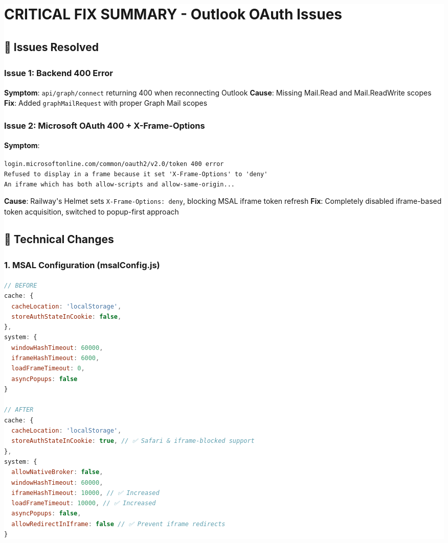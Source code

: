 # CRITICAL FIX SUMMARY - Outlook OAuth Issues

## 🚨 Issues Resolved

### Issue 1: Backend 400 Error
**Symptom**: `api/graph/connect` returning 400 when reconnecting Outlook
**Cause**: Missing Mail.Read and Mail.ReadWrite scopes
**Fix**: Added `graphMailRequest` with proper Graph Mail scopes

### Issue 2: Microsoft OAuth 400 + X-Frame-Options
**Symptom**:
```
login.microsoftonline.com/common/oauth2/v2.0/token 400 error
Refused to display in a frame because it set 'X-Frame-Options' to 'deny'
An iframe which has both allow-scripts and allow-same-origin...
```
**Cause**: Railway's Helmet sets `X-Frame-Options: deny`, blocking MSAL iframe token refresh
**Fix**: Completely disabled iframe-based token acquisition, switched to popup-first approach

## 🔧 Technical Changes

### 1. MSAL Configuration (msalConfig.js)
```javascript
// BEFORE
cache: {
  cacheLocation: 'localStorage',
  storeAuthStateInCookie: false,
},
system: {
  windowHashTimeout: 60000,
  iframeHashTimeout: 6000,
  loadFrameTimeout: 0,
  asyncPopups: false
}

// AFTER
cache: {
  cacheLocation: 'localStorage',
  storeAuthStateInCookie: true, // ✅ Safari & iframe-blocked support
},
system: {
  allowNativeBroker: false,
  windowHashTimeout: 60000,
  iframeHashTimeout: 10000, // ✅ Increased
  loadFrameTimeout: 10000, // ✅ Increased
  asyncPopups: false,
  allowRedirectInIframe: false // ✅ Prevent iframe redirects
}
```
